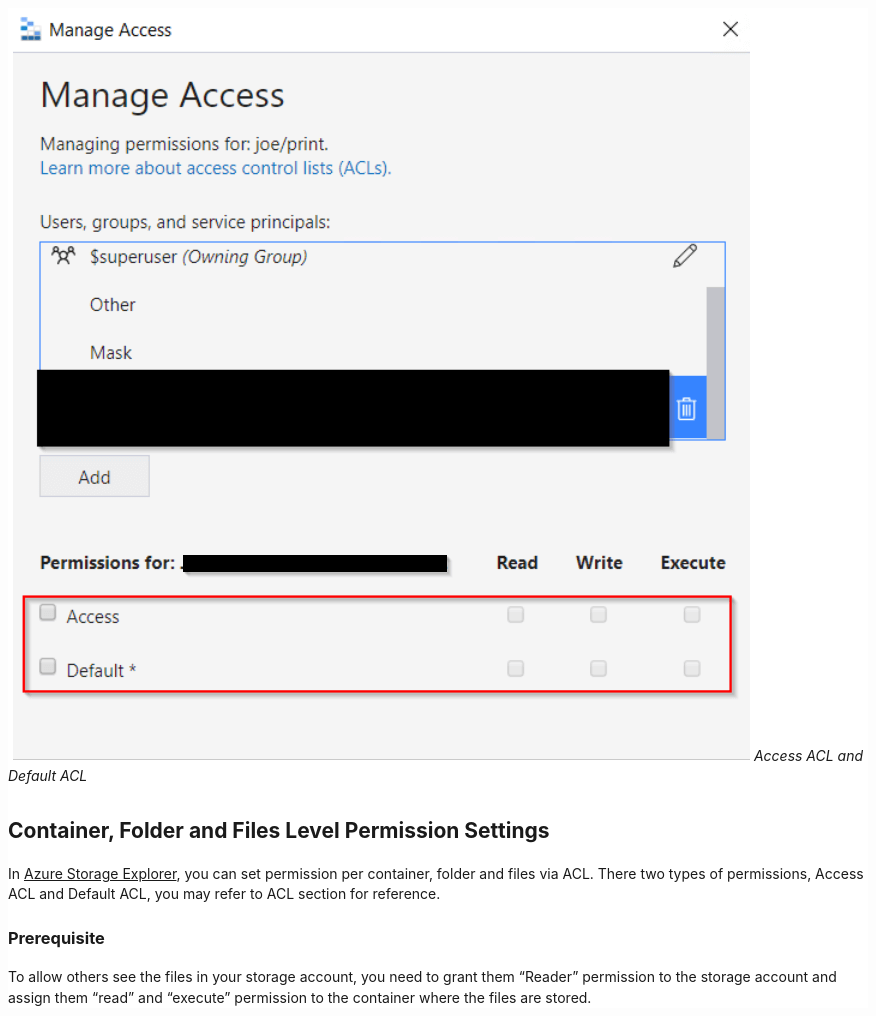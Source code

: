 ![Access ACL and Default ACL](../../images/azure-data-lake-gen-2-access-control-overview/access-acl-and-default-acl.png)
*Access ACL and Default ACL*

## Container, Folder and Files Level Permission Settings
In [Azure Storage Explorer](https://azure.microsoft.com/en-us/features/storage-explorer/), you can set permission per container, folder and files via ACL. There two types of permissions, Access ACL and Default ACL, you may refer to ACL section for reference.

### Prerequisite
To allow others see the files in your storage account, you need to grant them “Reader” permission to the storage account and assign them “read” and “execute” permission to the container where the files are stored.
